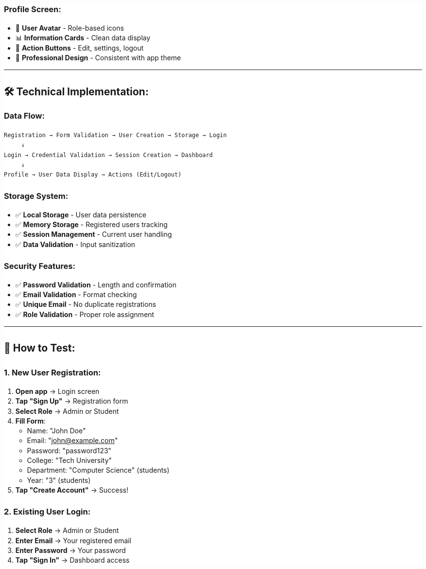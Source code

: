 ### **Profile Screen:**
- 👤 **User Avatar** - Role-based icons
- 📊 **Information Cards** - Clean data display
- 🔧 **Action Buttons** - Edit, settings, logout
- 🎨 **Professional Design** - Consistent with app theme

---

## 🛠️ **Technical Implementation:**

### **Data Flow:**
```
Registration → Form Validation → User Creation → Storage → Login
     ↓
Login → Credential Validation → Session Creation → Dashboard
     ↓
Profile → User Data Display → Actions (Edit/Logout)
```

### **Storage System:**
- ✅ **Local Storage** - User data persistence
- ✅ **Memory Storage** - Registered users tracking
- ✅ **Session Management** - Current user handling
- ✅ **Data Validation** - Input sanitization

### **Security Features:**
- ✅ **Password Validation** - Length and confirmation
- ✅ **Email Validation** - Format checking
- ✅ **Unique Email** - No duplicate registrations
- ✅ **Role Validation** - Proper role assignment

---

## 🚀 **How to Test:**

### **1. New User Registration:**
1. **Open app** → Login screen
2. **Tap "Sign Up"** → Registration form
3. **Select Role** → Admin or Student
4. **Fill Form**:
   - Name: "John Doe"
   - Email: "john@example.com"
   - Password: "password123"
   - College: "Tech University"
   - Department: "Computer Science" (students)
   - Year: "3" (students)
5. **Tap "Create Account"** → Success!

### **2. Existing User Login:**
1. **Select Role** → Admin or Student
2. **Enter Email** → Your registered email
3. **Enter Password** → Your password
4. **Tap "Sign In"** → Dashboard access
